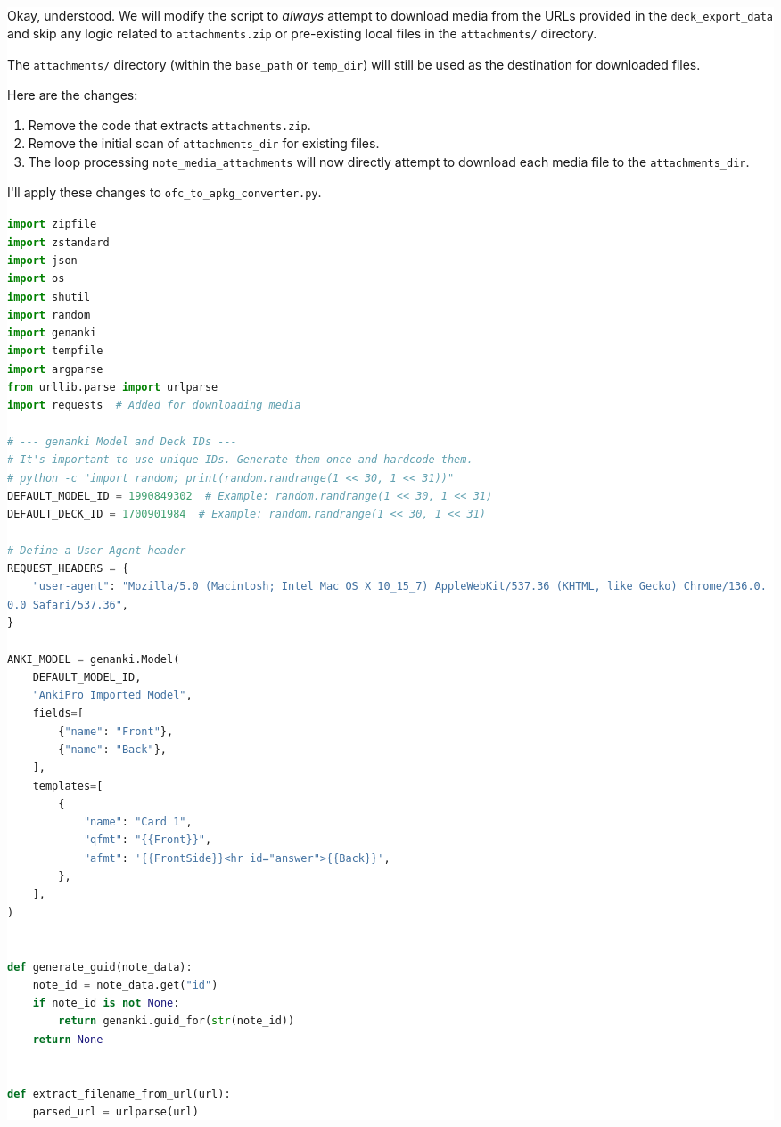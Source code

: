 Okay, understood. We will modify the script to *always* attempt to download media from the URLs provided in the `deck_export_data` and skip any logic related to `attachments.zip` or pre-existing local files in the `attachments/` directory.

The `attachments/` directory (within the `base_path` or `temp_dir`) will still be used as the destination for downloaded files.

Here are the changes:
1.  Remove the code that extracts `attachments.zip`.
2.  Remove the initial scan of `attachments_dir` for existing files.
3.  The loop processing `note_media_attachments` will now directly attempt to download each media file to the `attachments_dir`.

I'll apply these changes to `ofc_to_apkg_converter.py`.

```python
import zipfile
import zstandard
import json
import os
import shutil
import random
import genanki
import tempfile
import argparse
from urllib.parse import urlparse
import requests  # Added for downloading media

# --- genanki Model and Deck IDs ---
# It's important to use unique IDs. Generate them once and hardcode them.
# python -c "import random; print(random.randrange(1 << 30, 1 << 31))"
DEFAULT_MODEL_ID = 1990849302  # Example: random.randrange(1 << 30, 1 << 31)
DEFAULT_DECK_ID = 1700901984  # Example: random.randrange(1 << 30, 1 << 31)

# Define a User-Agent header
REQUEST_HEADERS = {
    "user-agent": "Mozilla/5.0 (Macintosh; Intel Mac OS X 10_15_7) AppleWebKit/537.36 (KHTML, like Gecko) Chrome/136.0.0.0 Safari/537.36",
}

ANKI_MODEL = genanki.Model(
    DEFAULT_MODEL_ID,
    "AnkiPro Imported Model",
    fields=[
        {"name": "Front"},
        {"name": "Back"},
    ],
    templates=[
        {
            "name": "Card 1",
            "qfmt": "{{Front}}",
            "afmt": '{{FrontSide}}<hr id="answer">{{Back}}',
        },
    ],
)


def generate_guid(note_data):
    note_id = note_data.get("id")
    if note_id is not None:
        return genanki.guid_for(str(note_id))
    return None


def extract_filename_from_url(url):
    parsed_url = urlparse(url)
```